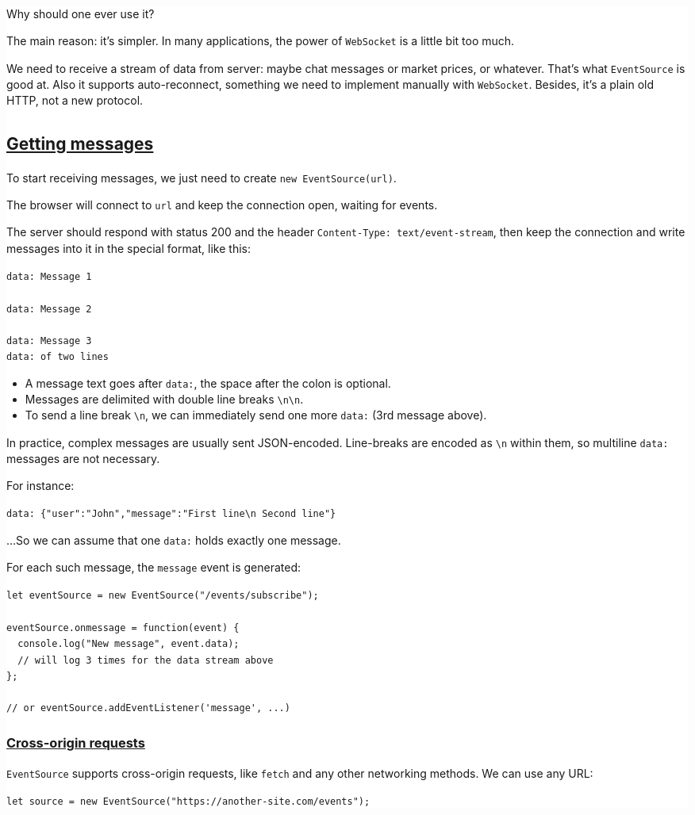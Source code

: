 Why should one ever use it?

The main reason: it’s simpler. In many applications, the power of `WebSocket` is a little bit too much.

We need to receive a stream of data from server: maybe chat messages or market prices, or whatever. That’s what `EventSource` is good at. Also it supports auto-reconnect, something we need to implement manually with `WebSocket`. Besides, it’s a plain old HTTP, not a new protocol.

## <a href="server-sent-events.html#getting-messages" id="getting-messages" class="main__anchor">Getting messages</a>

To start receiving messages, we just need to create `new EventSource(url)`.

The browser will connect to `url` and keep the connection open, waiting for events.

The server should respond with status 200 and the header `Content-Type: text/event-stream`, then keep the connection and write messages into it in the special format, like this:

    data: Message 1

    data: Message 2

    data: Message 3
    data: of two lines

- A message text goes after `data:`, the space after the colon is optional.
- Messages are delimited with double line breaks `\n\n`.
- To send a line break `\n`, we can immediately send one more `data:` (3rd message above).

In practice, complex messages are usually sent JSON-encoded. Line-breaks are encoded as `\n` within them, so multiline `data:` messages are not necessary.

For instance:

    data: {"user":"John","message":"First line\n Second line"}

…So we can assume that one `data:` holds exactly one message.

For each such message, the `message` event is generated:

    let eventSource = new EventSource("/events/subscribe");

    eventSource.onmessage = function(event) {
      console.log("New message", event.data);
      // will log 3 times for the data stream above
    };

    // or eventSource.addEventListener('message', ...)

### <a href="server-sent-events.html#cross-origin-requests" id="cross-origin-requests" class="main__anchor">Cross-origin requests</a>

`EventSource` supports cross-origin requests, like `fetch` and any other networking methods. We can use any URL:

    let source = new EventSource("https://another-site.com/events");
